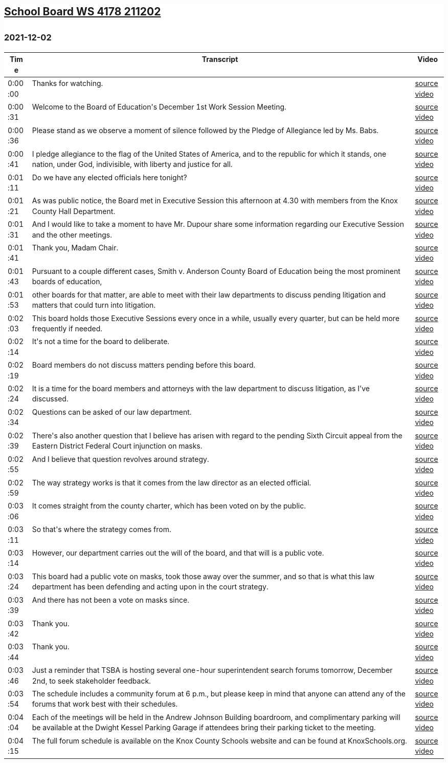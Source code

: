## [School Board WS 4178 211202](https://archive.org/details/school-board-ws-4178-211202)
### 2021-12-02
| Time| Transcript| Video|
|---------|---------------------------------------------------------------------------------------------------------------------------------------------------------------------------------------------------------------------|------------------------------------------------------------------------------------|
| 0:00:00| Thanks for watching.| [source video](https://archive.org/details/school-board-ws-4178-211202?start=0)|
| 0:00:31| Welcome to the Board of Education's December 1st Work Session Meeting.| [source video](https://archive.org/details/school-board-ws-4178-211202?start=31)|
| 0:00:36| Please stand as we observe a moment of silence followed by the Pledge of Allegiance led by Ms. Babs.| [source video](https://archive.org/details/school-board-ws-4178-211202?start=36)|
| 0:00:41| I pledge allegiance to the flag of the United States of America, and to the republic for which it stands, one nation, under God, indivisible, with liberty and justice for all.| [source video](https://archive.org/details/school-board-ws-4178-211202?start=41)|
| 0:01:11| Do we have any elected officials here tonight?| [source video](https://archive.org/details/school-board-ws-4178-211202?start=71)|
| 0:01:21| As was public notice, the Board met in Executive Session this afternoon at 4.30 with members from the Knox County Hall Department.| [source video](https://archive.org/details/school-board-ws-4178-211202?start=81)|
| 0:01:31| And I would like to take a moment to have Mr. Dupour share some information regarding our Executive Session and the other meetings.| [source video](https://archive.org/details/school-board-ws-4178-211202?start=91)|
| 0:01:41| Thank you, Madam Chair.| [source video](https://archive.org/details/school-board-ws-4178-211202?start=101)|
| 0:01:43| Pursuant to a couple different cases, Smith v. Anderson County Board of Education being the most prominent boards of education,| [source video](https://archive.org/details/school-board-ws-4178-211202?start=103)|
| 0:01:53| other boards for that matter, are able to meet with their law departments to discuss pending litigation and matters that could turn into litigation.| [source video](https://archive.org/details/school-board-ws-4178-211202?start=113)|
| 0:02:03| This board holds those Executive Sessions every once in a while, usually every quarter, but can be held more frequently if needed.| [source video](https://archive.org/details/school-board-ws-4178-211202?start=123)|
| 0:02:14| It's not a time for the board to deliberate.| [source video](https://archive.org/details/school-board-ws-4178-211202?start=134)|
| 0:02:19| Board members do not discuss matters pending before this board.| [source video](https://archive.org/details/school-board-ws-4178-211202?start=139)|
| 0:02:24| It is a time for the board members and attorneys with the law department to discuss litigation, as I've discussed.| [source video](https://archive.org/details/school-board-ws-4178-211202?start=144)|
| 0:02:34| Questions can be asked of our law department.| [source video](https://archive.org/details/school-board-ws-4178-211202?start=154)|
| 0:02:39| There's also another question that I believe has arisen with regard to the pending Sixth Circuit appeal from the Eastern District Federal Court injunction on masks.| [source video](https://archive.org/details/school-board-ws-4178-211202?start=159)|
| 0:02:55| And I believe that question revolves around strategy.| [source video](https://archive.org/details/school-board-ws-4178-211202?start=175)|
| 0:02:59| The way strategy works is that it comes from the law director as an elected official.| [source video](https://archive.org/details/school-board-ws-4178-211202?start=179)|
| 0:03:06| It comes straight from the county charter, which has been voted on by the public.| [source video](https://archive.org/details/school-board-ws-4178-211202?start=186)|
| 0:03:11| So that's where the strategy comes from.| [source video](https://archive.org/details/school-board-ws-4178-211202?start=191)|
| 0:03:14| However, our department carries out the will of the board, and that will is a public vote.| [source video](https://archive.org/details/school-board-ws-4178-211202?start=194)|
| 0:03:24| This board had a public vote on masks, took those away over the summer, and so that is what this law department has been defending and acting upon in the court strategy.| [source video](https://archive.org/details/school-board-ws-4178-211202?start=204)|
| 0:03:39| And there has not been a vote on masks since.| [source video](https://archive.org/details/school-board-ws-4178-211202?start=219)|
| 0:03:42| Thank you.| [source video](https://archive.org/details/school-board-ws-4178-211202?start=222)|
| 0:03:44| Thank you.| [source video](https://archive.org/details/school-board-ws-4178-211202?start=224)|
| 0:03:46| Just a reminder that TSBA is hosting several one-hour superintendent search forums tomorrow, December 2nd, to seek stakeholder feedback.| [source video](https://archive.org/details/school-board-ws-4178-211202?start=226)|
| 0:03:54| The schedule includes a community forum at 6 p.m., but please keep in mind that anyone can attend any of the forums that work best with their schedules.| [source video](https://archive.org/details/school-board-ws-4178-211202?start=234)|
| 0:04:04| Each of the meetings will be held in the Andrew Johnson Building boardroom, and complimentary parking will be available at the Dwight Kessel Parking Garage if attendees bring their parking ticket to the meeting.| [source video](https://archive.org/details/school-board-ws-4178-211202?start=244)|
| 0:04:15| The full forum schedule is available on the Knox County Schools website and can be found at KnoxSchools.org.| [source video](https://archive.org/details/school-board-ws-4178-211202?start=255)|